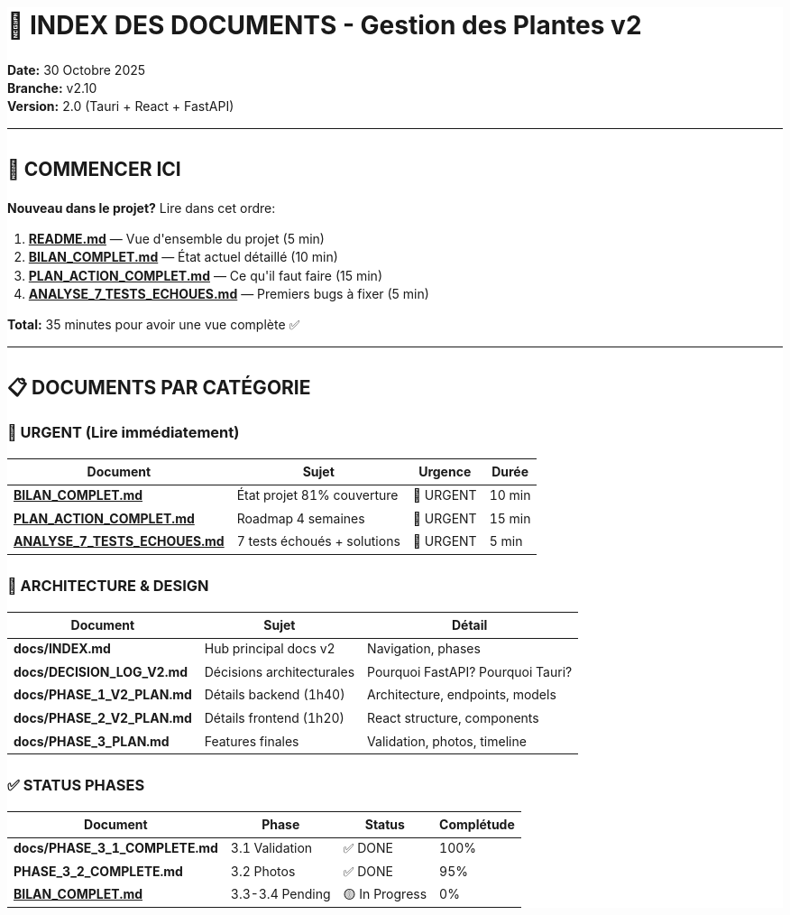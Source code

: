 # 📑 INDEX DES DOCUMENTS - Gestion des Plantes v2

**Date:** 30 Octobre 2025  
**Branche:** v2.10  
**Version:** 2.0 (Tauri + React + FastAPI)

---

## 🚀 COMMENCER ICI

**Nouveau dans le projet?** Lire dans cet ordre:

1. **[README.md](./README.md)** — Vue d'ensemble du projet (5 min)
2. **[BILAN_COMPLET.md](./BILAN_COMPLET.md)** — État actuel détaillé (10 min)
3. **[PLAN_ACTION_COMPLET.md](./PLAN_ACTION_COMPLET.md)** — Ce qu'il faut faire (15 min)
4. **[ANALYSE_7_TESTS_ECHOUES.md](./ANALYSE_7_TESTS_ECHOUES.md)** — Premiers bugs à fixer (5 min)

**Total:** 35 minutes pour avoir une vue complète ✅

---

## 📋 DOCUMENTS PAR CATÉGORIE

### 🔴 URGENT (Lire immédiatement)

| Document | Sujet | Urgence | Durée |
|----------|-------|---------|-------|
| **[BILAN_COMPLET.md](./BILAN_COMPLET.md)** | État projet 81% couverture | 🔴 URGENT | 10 min |
| **[PLAN_ACTION_COMPLET.md](./PLAN_ACTION_COMPLET.md)** | Roadmap 4 semaines | 🔴 URGENT | 15 min |
| **[ANALYSE_7_TESTS_ECHOUES.md](./ANALYSE_7_TESTS_ECHOUES.md)** | 7 tests échoués + solutions | 🔴 URGENT | 5 min |

### 📖 ARCHITECTURE & DESIGN

| Document | Sujet | Détail |
|----------|-------|--------|
| **docs/INDEX.md** | Hub principal docs v2 | Navigation, phases |
| **docs/DECISION_LOG_V2.md** | Décisions architecturales | Pourquoi FastAPI? Pourquoi Tauri? |
| **docs/PHASE_1_V2_PLAN.md** | Détails backend (1h40) | Architecture, endpoints, models |
| **docs/PHASE_2_V2_PLAN.md** | Détails frontend (1h20) | React structure, components |
| **docs/PHASE_3_PLAN.md** | Features finales | Validation, photos, timeline |

### ✅ STATUS PHASES

| Document | Phase | Status | Complétude |
|----------|-------|--------|-----------|
| **docs/PHASE_3_1_COMPLETE.md** | 3.1 Validation | ✅ DONE | 100% |
| **PHASE_3_2_COMPLETE.md** | 3.2 Photos | ✅ DONE | 95% |
| **[BILAN_COMPLET.md](./BILAN_COMPLET.md)** | 3.3-3.4 Pending | 🟡 In Progress | 0% |
